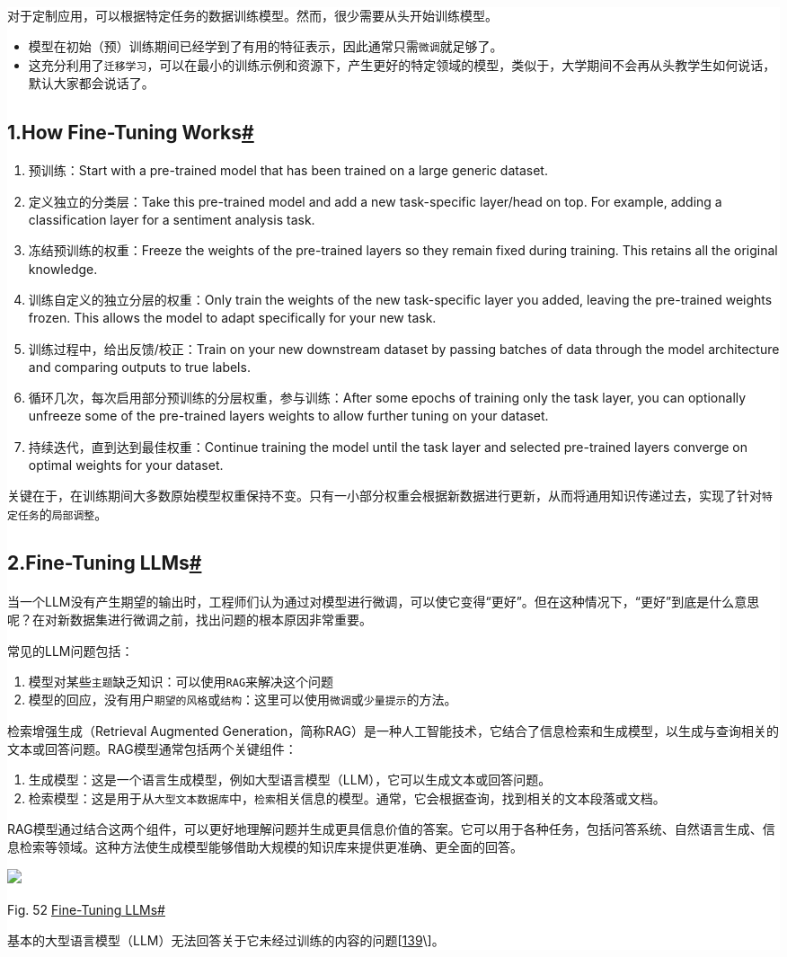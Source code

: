对于定制应用，可以根据特定任务的数据训练模型。然而，很少需要从头开始训练模型。

* 模型在初始（预）训练期间已经学到了有用的特征表示，因此通常只需`微调`就足够了。
* 这充分利用了`迁移学习`，可以在最小的训练示例和资源下，产生更好的特定领域的模型，类似于，大学期间不会再从头教学生如何说话，默认大家都会说话了。

## 1.How Fine-Tuning Works[#](#how-fine-tuning-works "Permalink to this heading")

1.  预训练：Start with a pre-trained model that has been trained on a large generic dataset.
    
2.  定义独立的分类层：Take this pre-trained model and add a new task-specific layer/head on top. For example, adding a classification layer for a sentiment analysis task.
    
3.  冻结预训练的权重：Freeze the weights of the pre-trained layers so they remain fixed during training. This retains all the original knowledge.
    
4.  训练自定义的独立分层的权重：Only train the weights of the new task-specific layer you added, leaving the pre-trained weights frozen. This allows the model to adapt specifically for your new task.
    
5.  训练过程中，给出反馈/校正：Train on your new downstream dataset by passing batches of data through the model architecture and comparing outputs to true labels.
    
6.  循环几次，每次启用部分预训练的分层权重，参与训练：After some epochs of training only the task layer, you can optionally unfreeze some of the pre-trained layers weights to allow further tuning on your dataset.
    
7.  持续迭代，直到达到最佳权重：Continue training the model until the task layer and selected pre-trained layers converge on optimal weights for your dataset.
    

关键在于，在训练期间大多数原始模型权重保持不变。只有一小部分权重会根据新数据进行更新，从而将通用知识传递过去，实现了针对`特定任务`的`局部调整`。

## 2.Fine-Tuning LLMs[#](#fine-tuning-llms "Permalink to this heading")

当一个LLM没有产生期望的输出时，工程师们认为通过对模型进行微调，可以使它变得“更好”。但在这种情况下，“更好”到底是什么意思呢？在对新数据集进行微调之前，找出问题的根本原因非常重要。

常见的LLM问题包括：

1. 模型对某些`主题`缺乏知识：可以使用`RAG`来解决这个问题
2. 模型的回应，没有用户`期望的风格`或`结构`：这里可以使用`微调`或`少量提示`的方法。


检索增强生成（Retrieval Augmented Generation，简称RAG）是一种人工智能技术，它结合了信息检索和生成模型，以生成与查询相关的文本或回答问题。RAG模型通常包括两个关键组件：

1. 生成模型：这是一个语言生成模型，例如大型语言模型（LLM），它可以生成文本或回答问题。
2. 检索模型：这是用于从`大型文本数据库`中，`检索`相关信息的模型。通常，它会根据查询，找到相关的文本段落或文档。

RAG模型通过结合这两个组件，可以更好地理解问题并生成更具信息价值的答案。它可以用于各种任务，包括问答系统、自然语言生成、信息检索等领域。这种方法使生成模型能够借助大规模的知识库来提供更准确、更全面的回答。

        

![](https://static.premai.io/book/fine-tuning-llm.png)

Fig. 52 [Fine-Tuning LLMs](https://neo4j.com/developer-blog/fine-tuning-retrieval-augmented-generation)[#](#llm-fine-tuning-architecture "Permalink to this image")

基本的大型语言模型（LLM）无法回答关于它未经过训练的内容的问题\[[139](../references/#id69 "Jessica Yao. Why you (probably) don't need to fine-tune an LLM. 2023. URL: http://www.tidepool.so/2023/08/17/why-you-probably-dont-need-to-fine-tune-an-llm.")\]。
